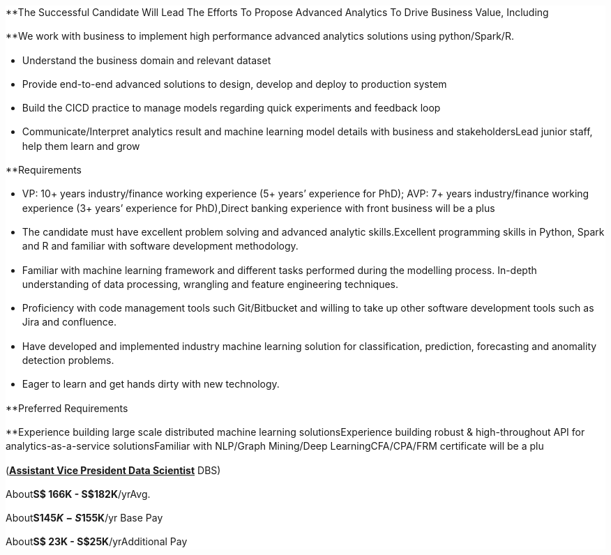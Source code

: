 **The Successful Candidate Will Lead The Efforts To Propose Advanced Analytics To Drive Business Value, Including

**We work with business to implement high performance advanced analytics solutions using python/Spark/R.

- Understand the business domain and relevant dataset 

- Provide end-to-end advanced solutions to design, develop and deploy to production system
- Build the CICD practice to manage models regarding quick experiments and feedback loop
- Communicate/Interpret analytics result and machine learning model details with business and stakeholdersLead junior staff, help them learn and grow

**Requirements

- VP: 10+ years industry/finance working experience (5+ years’ experience for PhD); AVP: 7+ years industry/finance working experience (3+ years’ experience for PhD),Direct banking experience with front business will be a plus

- The candidate must have excellent problem solving and advanced analytic skills.Excellent programming skills in Python, Spark and R and familiar with software development methodology.

- Familiar with machine learning framework and different tasks performed during the modelling process. In-depth understanding of data processing, wrangling and feature engineering techniques.
- Proficiency with code management tools such Git/Bitbucket and willing to take up other software development tools such as Jira and confluence.
- Have developed and implemented industry machine learning solution for classification, prediction, forecasting and anomality detection problems.
- Eager to learn and get hands dirty with new technology.

**Preferred Requirements

**Experience building large scale distributed machine learning solutionsExperience building robust & high-throughout API for analytics-as-a-service solutionsFamiliar with NLP/Graph Mining/Deep LearningCFA/CPA/FRM certificate will be a plu



([**Assistant Vice President Data Scientist**](https://www.glassdoor.sg/Salary/DBS-Bank-Assistant-Vice-President-Data-Scientist-Salaries-E611812_D_KO9,48.htm) DBS)

About**S$ 166K - S$182K**/yrAvg. 

About**S$145K - S$155K**/yr Base Pay

About**S$ 23K - S$25K**/yrAdditional Pay

